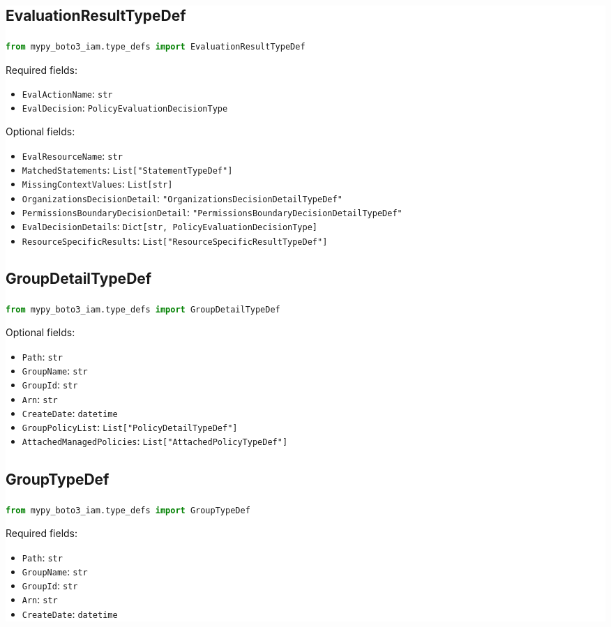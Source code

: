 


## EvaluationResultTypeDef

```python
from mypy_boto3_iam.type_defs import EvaluationResultTypeDef
```


Required fields:
- `EvalActionName`: `str`
- `EvalDecision`: `PolicyEvaluationDecisionType`



Optional fields:
- `EvalResourceName`: `str`
- `MatchedStatements`: `List["StatementTypeDef"]`
- `MissingContextValues`: `List[str]`
- `OrganizationsDecisionDetail`: `"OrganizationsDecisionDetailTypeDef"`
- `PermissionsBoundaryDecisionDetail`: `"PermissionsBoundaryDecisionDetailTypeDef"`
- `EvalDecisionDetails`: `Dict[str, PolicyEvaluationDecisionType]`
- `ResourceSpecificResults`: `List["ResourceSpecificResultTypeDef"]`


## GroupDetailTypeDef

```python
from mypy_boto3_iam.type_defs import GroupDetailTypeDef
```




Optional fields:
- `Path`: `str`
- `GroupName`: `str`
- `GroupId`: `str`
- `Arn`: `str`
- `CreateDate`: `datetime`
- `GroupPolicyList`: `List["PolicyDetailTypeDef"]`
- `AttachedManagedPolicies`: `List["AttachedPolicyTypeDef"]`


## GroupTypeDef

```python
from mypy_boto3_iam.type_defs import GroupTypeDef
```


Required fields:
- `Path`: `str`
- `GroupName`: `str`
- `GroupId`: `str`
- `Arn`: `str`
- `CreateDate`: `datetime`
